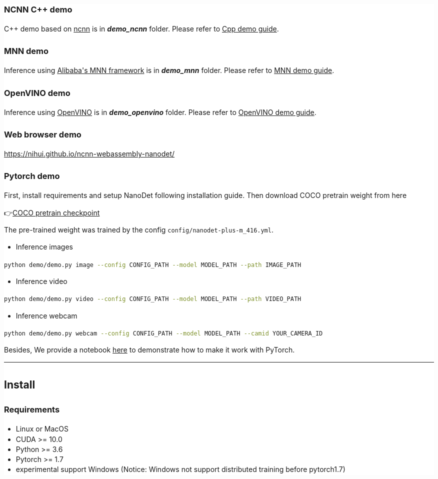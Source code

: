 ### NCNN C++ demo

C++ demo based on [ncnn](https://github.com/Tencent/ncnn) is in ***demo_ncnn*** folder. Please refer to [Cpp demo guide](demo_ncnn/README.md).

### MNN demo

Inference using [Alibaba's MNN framework](https://github.com/alibaba/MNN) is in ***demo_mnn*** folder. Please refer to [MNN demo guide](demo_mnn/README.md).

### OpenVINO demo

Inference using [OpenVINO](https://01.org/openvinotoolkit) is in ***demo_openvino*** folder. Please refer to [OpenVINO demo guide](demo_openvino/README.md).

### Web browser demo

https://nihui.github.io/ncnn-webassembly-nanodet/

### Pytorch demo

First, install requirements and setup NanoDet following installation guide. Then download COCO pretrain weight from here

👉[COCO pretrain checkpoint](https://github.com/RangiLyu/nanodet/releases/download/v1.0.0-alpha-1/nanodet-plus-m_416_checkpoint.ckpt)

The pre-trained weight was trained by the config `config/nanodet-plus-m_416.yml`.

* Inference images

```bash
python demo/demo.py image --config CONFIG_PATH --model MODEL_PATH --path IMAGE_PATH
```

* Inference video

```bash
python demo/demo.py video --config CONFIG_PATH --model MODEL_PATH --path VIDEO_PATH
```

* Inference webcam

```bash
python demo/demo.py webcam --config CONFIG_PATH --model MODEL_PATH --camid YOUR_CAMERA_ID
```

Besides, We provide a notebook [here](./demo/demo-inference-with-pytorch.ipynb) to demonstrate how to make it work with PyTorch.

****

## Install

### Requirements

* Linux or MacOS
* CUDA >= 10.0
* Python >= 3.6
* Pytorch >= 1.7
* experimental support Windows (Notice: Windows not support distributed training before pytorch1.7)
